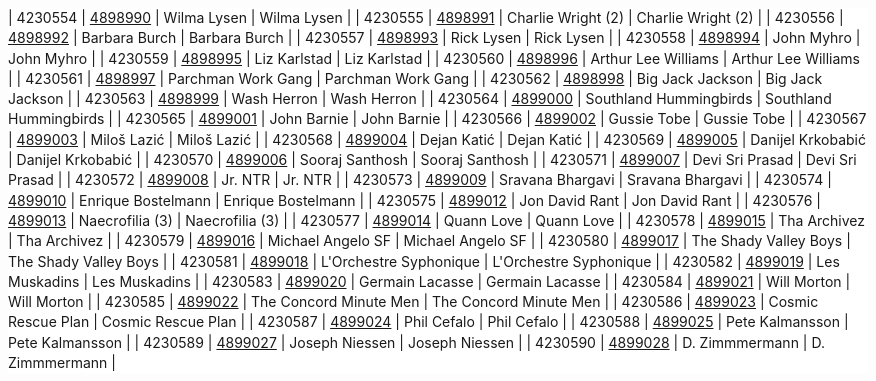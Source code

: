 | 4230554 | [4898990](https://www.discogs.com/artist/4898990) | Wilma Lysen | Wilma Lysen |
| 4230555 | [4898991](https://www.discogs.com/artist/4898991) | Charlie Wright (2) | Charlie Wright (2) |
| 4230556 | [4898992](https://www.discogs.com/artist/4898992) | Barbara Burch | Barbara Burch |
| 4230557 | [4898993](https://www.discogs.com/artist/4898993) | Rick Lysen | Rick Lysen |
| 4230558 | [4898994](https://www.discogs.com/artist/4898994) | John Myhro | John Myhro |
| 4230559 | [4898995](https://www.discogs.com/artist/4898995) | Liz Karlstad | Liz Karlstad |
| 4230560 | [4898996](https://www.discogs.com/artist/4898996) | Arthur Lee Williams | Arthur Lee Williams |
| 4230561 | [4898997](https://www.discogs.com/artist/4898997) | Parchman Work Gang | Parchman Work Gang |
| 4230562 | [4898998](https://www.discogs.com/artist/4898998) | Big Jack Jackson | Big Jack Jackson |
| 4230563 | [4898999](https://www.discogs.com/artist/4898999) | Wash Herron | Wash Herron |
| 4230564 | [4899000](https://www.discogs.com/artist/4899000) | Southland Hummingbirds | Southland Hummingbirds |
| 4230565 | [4899001](https://www.discogs.com/artist/4899001) | John Barnie | John Barnie |
| 4230566 | [4899002](https://www.discogs.com/artist/4899002) | Gussie Tobe | Gussie Tobe |
| 4230567 | [4899003](https://www.discogs.com/artist/4899003) | Miloš Lazić | Miloš Lazić |
| 4230568 | [4899004](https://www.discogs.com/artist/4899004) | Dejan Katić | Dejan Katić |
| 4230569 | [4899005](https://www.discogs.com/artist/4899005) | Danijel Krkobabić | Danijel Krkobabić |
| 4230570 | [4899006](https://www.discogs.com/artist/4899006) | Sooraj Santhosh | Sooraj Santhosh |
| 4230571 | [4899007](https://www.discogs.com/artist/4899007) | Devi Sri Prasad | Devi Sri Prasad |
| 4230572 | [4899008](https://www.discogs.com/artist/4899008) | Jr. NTR | Jr. NTR |
| 4230573 | [4899009](https://www.discogs.com/artist/4899009) | Sravana Bhargavi | Sravana Bhargavi |
| 4230574 | [4899010](https://www.discogs.com/artist/4899010) | Enrique Bostelmann | Enrique Bostelmann |
| 4230575 | [4899012](https://www.discogs.com/artist/4899012) | Jon David Rant | Jon David Rant |
| 4230576 | [4899013](https://www.discogs.com/artist/4899013) | Naecrofilia (3) | Naecrofilia (3) |
| 4230577 | [4899014](https://www.discogs.com/artist/4899014) | Quann Love | Quann Love |
| 4230578 | [4899015](https://www.discogs.com/artist/4899015) | Tha Archivez | Tha Archivez |
| 4230579 | [4899016](https://www.discogs.com/artist/4899016) | Michael Angelo SF | Michael Angelo SF |
| 4230580 | [4899017](https://www.discogs.com/artist/4899017) | The Shady Valley Boys | The Shady Valley Boys |
| 4230581 | [4899018](https://www.discogs.com/artist/4899018) | L'Orchestre Syphonique | L'Orchestre Syphonique |
| 4230582 | [4899019](https://www.discogs.com/artist/4899019) | Les Muskadins | Les Muskadins |
| 4230583 | [4899020](https://www.discogs.com/artist/4899020) | Germain Lacasse | Germain Lacasse |
| 4230584 | [4899021](https://www.discogs.com/artist/4899021) | Will Morton | Will Morton |
| 4230585 | [4899022](https://www.discogs.com/artist/4899022) | The Concord Minute Men | The Concord Minute Men |
| 4230586 | [4899023](https://www.discogs.com/artist/4899023) | Cosmic Rescue Plan | Cosmic Rescue Plan |
| 4230587 | [4899024](https://www.discogs.com/artist/4899024) | Phil Cefalo | Phil Cefalo |
| 4230588 | [4899025](https://www.discogs.com/artist/4899025) | Pete Kalmansson | Pete Kalmansson |
| 4230589 | [4899027](https://www.discogs.com/artist/4899027) | Joseph Niessen | Joseph Niessen |
| 4230590 | [4899028](https://www.discogs.com/artist/4899028) | D. Zimmmermann | D. Zimmmermann |